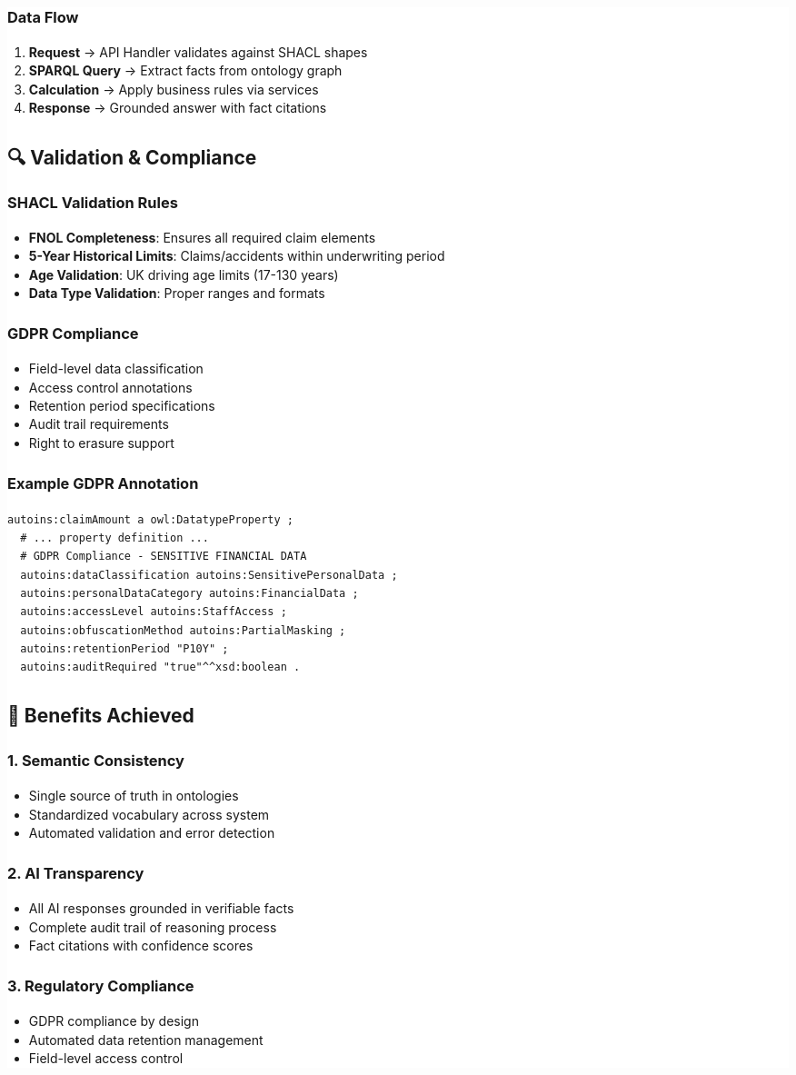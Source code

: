 ### Data Flow
1. **Request** → API Handler validates against SHACL shapes
2. **SPARQL Query** → Extract facts from ontology graph
3. **Calculation** → Apply business rules via services
4. **Response** → Grounded answer with fact citations

## 🔍 Validation & Compliance

### SHACL Validation Rules
- **FNOL Completeness**: Ensures all required claim elements
- **5-Year Historical Limits**: Claims/accidents within underwriting period
- **Age Validation**: UK driving age limits (17-130 years)
- **Data Type Validation**: Proper ranges and formats

### GDPR Compliance
- Field-level data classification
- Access control annotations
- Retention period specifications
- Audit trail requirements
- Right to erasure support

### Example GDPR Annotation
```turtle
autoins:claimAmount a owl:DatatypeProperty ;
  # ... property definition ...
  # GDPR Compliance - SENSITIVE FINANCIAL DATA
  autoins:dataClassification autoins:SensitivePersonalData ;
  autoins:personalDataCategory autoins:FinancialData ;
  autoins:accessLevel autoins:StaffAccess ;
  autoins:obfuscationMethod autoins:PartialMasking ;
  autoins:retentionPeriod "P10Y" ;
  autoins:auditRequired "true"^^xsd:boolean .
```

## 🚀 Benefits Achieved

### 1. **Semantic Consistency**
- Single source of truth in ontologies
- Standardized vocabulary across system
- Automated validation and error detection

### 2. **AI Transparency**
- All AI responses grounded in verifiable facts
- Complete audit trail of reasoning process
- Fact citations with confidence scores

### 3. **Regulatory Compliance**
- GDPR compliance by design
- Automated data retention management
- Field-level access control
